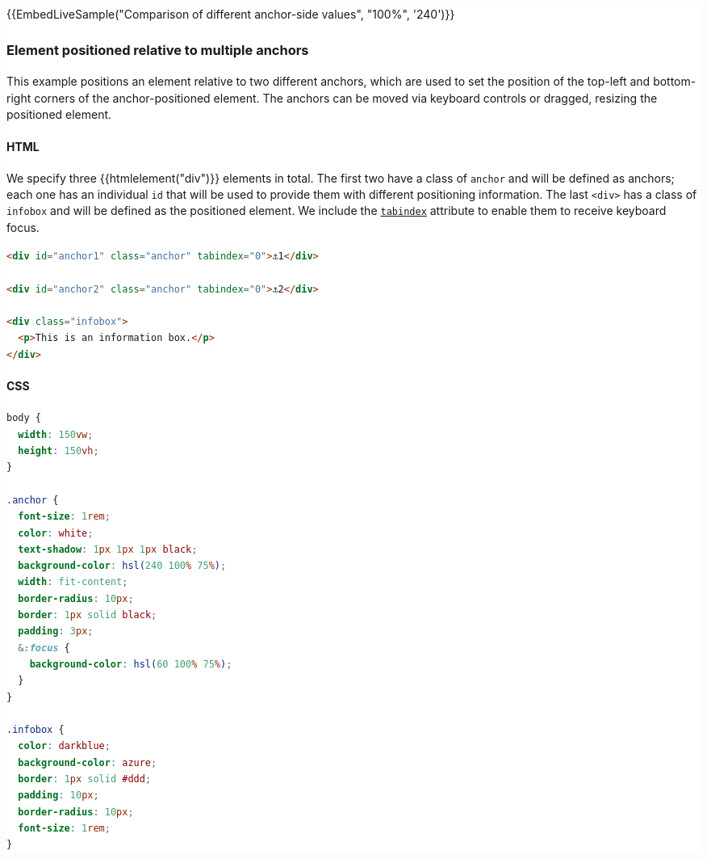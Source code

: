 {{EmbedLiveSample("Comparison of different anchor-side values", "100%", '240')}}

### Element positioned relative to multiple anchors

This example positions an element relative to two different anchors, which are used to set the position of the top-left and bottom-right corners of the anchor-positioned element. The anchors can be moved via keyboard controls or dragged, resizing the positioned element.

#### HTML

We specify three {{htmlelement("div")}} elements in total. The first two have a class of `anchor` and will be defined as anchors; each one has an individual `id` that will be used to provide them with different positioning information. The last `<div>` has a class of `infobox` and will be defined as the positioned element. We include the [`tabindex`](/en-US/docs/Web/HTML/Global_attributes/tabindex) attribute to enable them to receive keyboard focus.

```html
<div id="anchor1" class="anchor" tabindex="0">⚓︎1</div>

<div id="anchor2" class="anchor" tabindex="0">⚓︎2</div>

<div class="infobox">
  <p>This is an information box.</p>
</div>
```

#### CSS

```css hidden
body {
  width: 150vw;
  height: 150vh;
}

.anchor {
  font-size: 1rem;
  color: white;
  text-shadow: 1px 1px 1px black;
  background-color: hsl(240 100% 75%);
  width: fit-content;
  border-radius: 10px;
  border: 1px solid black;
  padding: 3px;
  &:focus {
    background-color: hsl(60 100% 75%);
  }
}

.infobox {
  color: darkblue;
  background-color: azure;
  border: 1px solid #ddd;
  padding: 10px;
  border-radius: 10px;
  font-size: 1rem;
}
```
